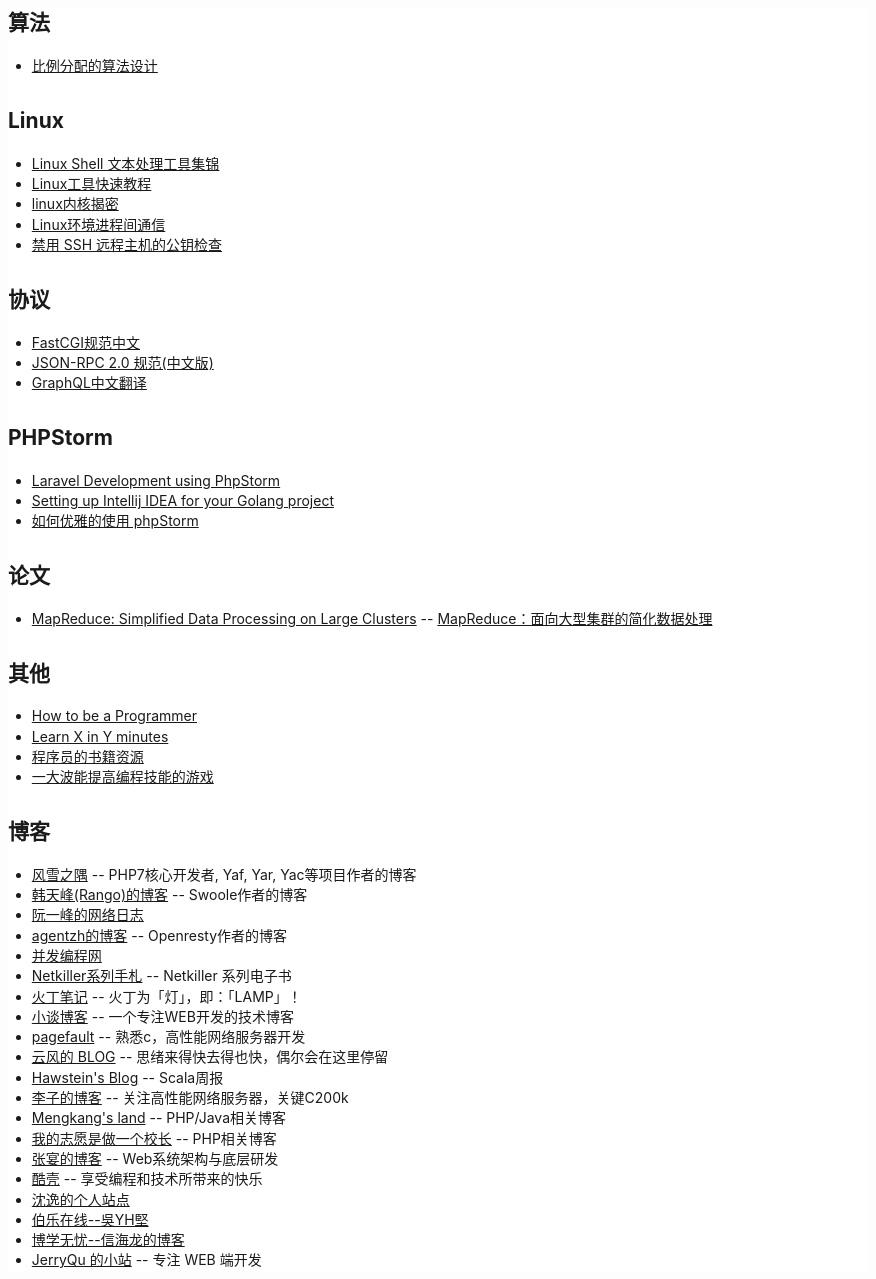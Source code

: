 ## 算法
+ [比例分配的算法设计](http://wenku.baidu.com/link?url=K7hleZlBL3145dvJJJlbMcki4WDHu5jHnSQvO1jJj5YbV5S8cYN060snUjGkVi9l0aCo4EB8GkbYy1EhJkiQpB7eODPfOhMaHT4V2hg4jpG)

## Linux
+ [Linux Shell 文本处理工具集锦](http://www.cnblogs.com/me115/p/3427319.html)
+ [Linux工具快速教程](http://linuxtools-rst.readthedocs.org/zh_CN/latest/index.html)
+ [linux内核揭密](https://xinqiu.gitbooks.io/linux-insides-cn/content/index.html)
+ [Linux环境进程间通信](http://www.ibm.com/developerworks/cn/views/linux/libraryview.jsp?sort_by=&show_abstract=true&show_all=&search_flag=&contentarea_by=Linux&search_by=Linux%E7%8E%AF%E5%A2%83%E8%BF%9B%E7%A8%8B%E9%97%B4%E9%80%9A%E4%BF%A1&topic_by=-1&type_by=%E6%89%80%E6%9C%89%E7%B1%BB%E5%88%AB&ibm-search=%E6%90%9C%E7%B4%A2)
+ [禁用 SSH 远程主机的公钥检查](http://www.worldhello.net/2010/04/08/1026.html)

## 协议
+ [FastCGI规范中文](http://fuzhong1983.blog.163.com/blog/static/1684705201051002951763/)
+ [JSON-RPC 2.0 规范(中文版)](http://wiki.geekdream.com/Specification/json-rpc_2.0.html)
+ [GraphQL中文翻译](https://www.gitbook.com/book/wanglihui/graphql/details)

## PHPStorm
+ [Laravel Development using PhpStorm](https://confluence.jetbrains.com/display/PhpStorm/Laravel+Development+using+PhpStorm)
+ [Setting up Intellij IDEA for your Golang project](https://rootpd.com/2016/02/04/setting-up-intellij-idea-for-your-first-golang-project/)
+ [如何优雅的使用 phpStorm](https://laravel-china.org/topics/1692/how-to-use-phpstorm-gracefully)

## 论文
+ [MapReduce: Simplified Data Processing on Large Clusters](https://static.googleusercontent.com/media/research.google.com/zh-CN//archive/mapreduce-osdi04.pdf) -- [MapReduce：面向大型集群的简化数据处理](http://www.cnblogs.com/fuzhe1989/p/3413457.html)


## 其他
+ [How to be a Programmer](https://github.com/braydie/HowToBeAProgrammer/blob/master/zh/README.md)
+ [Learn X in Y minutes](https://learnxinyminutes.com/)
+ [程序员的书籍资源](https://zhuanlan.zhihu.com/p/23857699)
+ [一大波能提高编程技能的游戏](http://blog.jobbole.com/100733/)

## 博客
+ [风雪之隅](http://www.laruence.com/) -- PHP7核心开发者, Yaf, Yar, Yac等项目作者的博客
+ [韩天峰(Rango)的博客](http://rango.swoole.com/) -- Swoole作者的博客
+ [阮一峰的网络日志](http://www.ruanyifeng.com/blog/archives.html)
+ [agentzh的博客](http://blog.sina.com.cn/openresty) -- Openresty作者的博客
+ [并发编程网](http://ifeve.com/)
+ [Netkiller系列手札](http://netkiller.github.io/) -- Netkiller 系列电子书
+ [火丁笔记](http://huoding.com/) -- 火丁为「灯」，即：「LAMP」！
+ [小谈博客](https://www.tanteng.me/blog) -- 一个专注WEB开发的技术博客
+ [pagefault](http://www.pagefault.info/) -- 熟悉c，高性能网络服务器开发
+ [云风的 BLOG](http://blog.codingnow.com/) -- 思绪来得快去得也快，偶尔会在这里停留
+ [Hawstein's Blog](http://www.hawstein.com/) -- Scala周报
+ [李子的博客](http://blog.lifeibo.com/) -- 关注高性能网络服务器，关键C200k
+ [Mengkang's land](http://mengkang.net/) -- PHP/Java相关博客
+ [我的志愿是做一个校长](http://guweigang.com/) -- PHP相关博客
+ [张宴的博客](http://zyan.cc/index.php) -- Web系统架构与底层研发
+ [酷壳](http://coolshell.cn/) -- 享受编程和技术所带来的快乐
+ [沈逸的个人站点](http://www.hishenyi.com/)
+ [伯乐在线--吳YH堅](http://www.jobbole.com/members/wuyinghao/)
+ [博学无忧--信海龙的博客](http://www.bo56.com/)
+ [JerryQu 的小站](https://imququ.com/) -- 专注 WEB 端开发